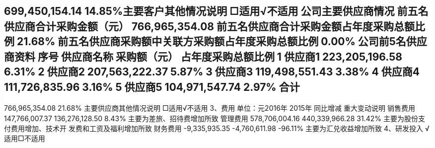 699,450,154.14
14.85%主要客户其他情况说明
□适用√不适用
公司主要供应商情况
前五名供应商合计采购金额（元）
766,965,354.08
前五名供应商合计采购金额占年度采购总额比例
21.68%
前五名供应商采购额中关联方采购额占年度采购总额比例
0.00%
公司前5名供应商资料
序号
供应商名称
采购额（元）
占年度采购总额比例
1
供应商1
223,205,196.58
6.31%
2
供应商2
207,563,222.37
5.87%
3
供应商3
119,498,551.43
3.38%
4
供应商4
111,726,835.96
3.16%
5
供应商5
104,971,547.74
2.97%
合计
--
766,965,354.08
21.68%
主要供应商其他情况说明
□适用√不适用
3、费用
单位：元2016年
2015年
同比增减
重大变动说明
销售费用
147,766,007.37
136,276,128.50
8.43%
主要为差旅、招待费增加所致
管理费用
578,706,004.16
440,339,966.28
31.42%
主要为股份支付费用增加、技术开
发费和工资及福利增加所致
财务费用
-9,335,935.35
-4,760,611.98
-96.11%
主要为汇兑收益增加所致
4、研发投入
√适用□不适用
